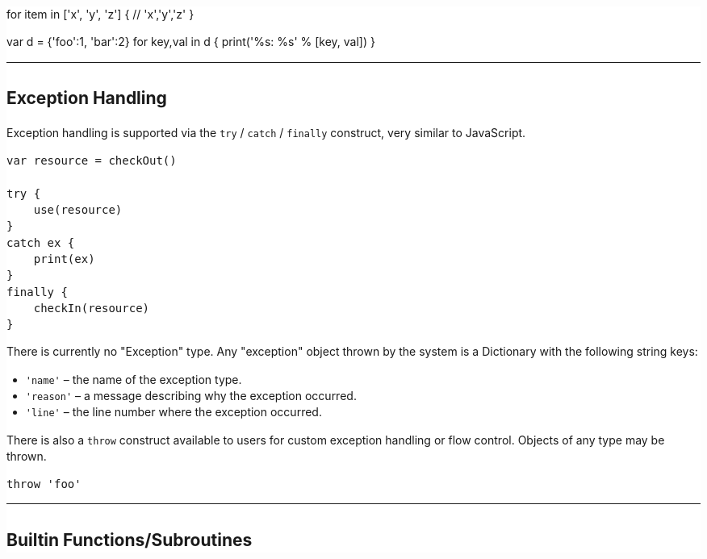 for item in ['x', 'y', 'z'] {
    // 'x','y','z'
}

var d = {'foo':1, 'bar':2}
for key,val in d {
    print('%s: %s' % [key, val])
}
</pre>
</div>

</div> 

<hr/>

<div>
<a name="exceptions"></a>
<h2>Exception Handling</h2>

<p>Exception handling is supported via the <code>try</code> / <code>catch</code> / <code>finally</code> construct, very similar to JavaScript.</p>

<pre>
var resource = checkOut()

try {
    use(resource)
}
catch ex {
    print(ex)
}
finally {
    checkIn(resource)
}
</pre>

<p>There is currently no "Exception" type. Any "exception" object thrown by the system is a Dictionary with the following string keys:</p>

<ul>
    <li><code>'name'</code> – the name of the exception type.</li>
    <li><code>'reason'</code> – a message describing why the exception occurred.</li>
    <li><code>'line'</code> – the line number where the exception occurred.</li>
</ul>

<p>There is also a <code>throw</code> construct available to users for custom exception handling or flow control. Objects of any type may be thrown.</p>

<pre>
throw 'foo'
</pre>
</div>

<hr/>

<div>
<a name="func"></a>
<h2>Builtin Functions/Subroutines</h2>
